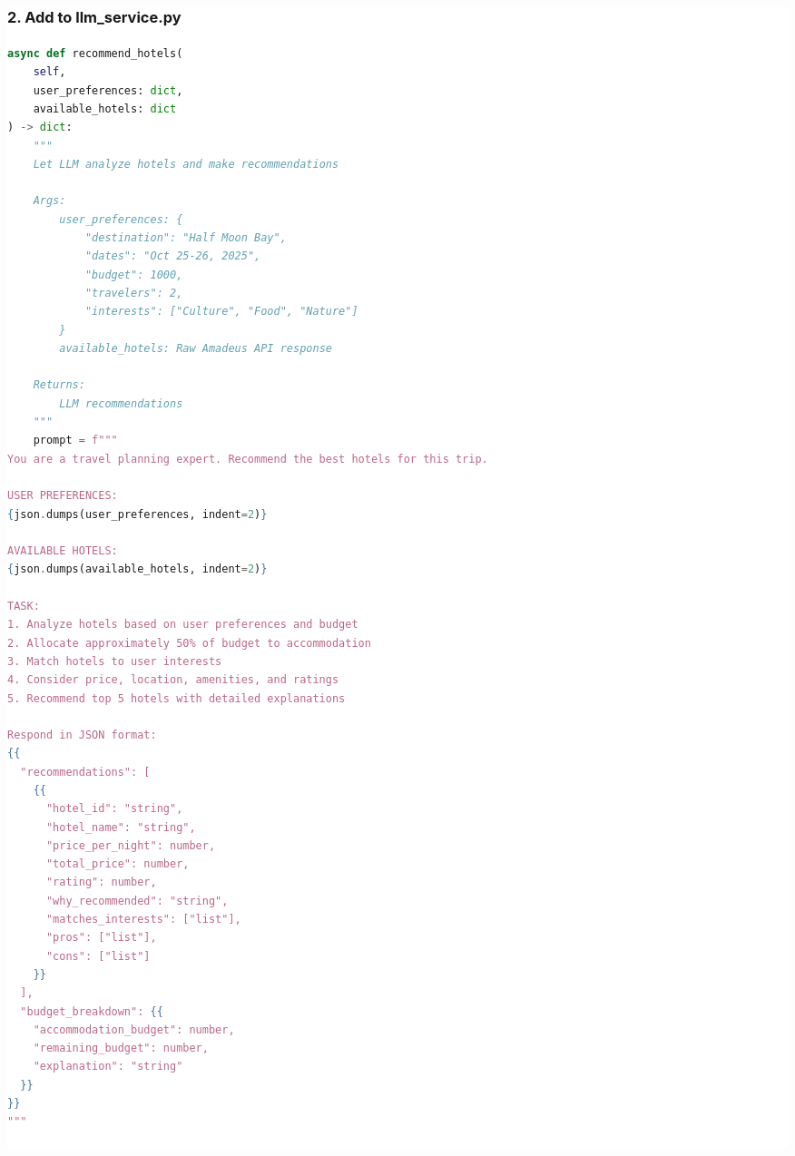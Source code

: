 ### 2. Add to llm_service.py

```python
async def recommend_hotels(
    self,
    user_preferences: dict,
    available_hotels: dict
) -> dict:
    """
    Let LLM analyze hotels and make recommendations
    
    Args:
        user_preferences: {
            "destination": "Half Moon Bay",
            "dates": "Oct 25-26, 2025",
            "budget": 1000,
            "travelers": 2,
            "interests": ["Culture", "Food", "Nature"]
        }
        available_hotels: Raw Amadeus API response
    
    Returns:
        LLM recommendations
    """
    prompt = f"""
You are a travel planning expert. Recommend the best hotels for this trip.

USER PREFERENCES:
{json.dumps(user_preferences, indent=2)}

AVAILABLE HOTELS:
{json.dumps(available_hotels, indent=2)}

TASK:
1. Analyze hotels based on user preferences and budget
2. Allocate approximately 50% of budget to accommodation
3. Match hotels to user interests
4. Consider price, location, amenities, and ratings
5. Recommend top 5 hotels with detailed explanations

Respond in JSON format:
{{
  "recommendations": [
    {{
      "hotel_id": "string",
      "hotel_name": "string",
      "price_per_night": number,
      "total_price": number,
      "rating": number,
      "why_recommended": "string",
      "matches_interests": ["list"],
      "pros": ["list"],
      "cons": ["list"]
    }}
  ],
  "budget_breakdown": {{
    "accommodation_budget": number,
    "remaining_budget": number,
    "explanation": "string"
  }}
}}
"""
    
```